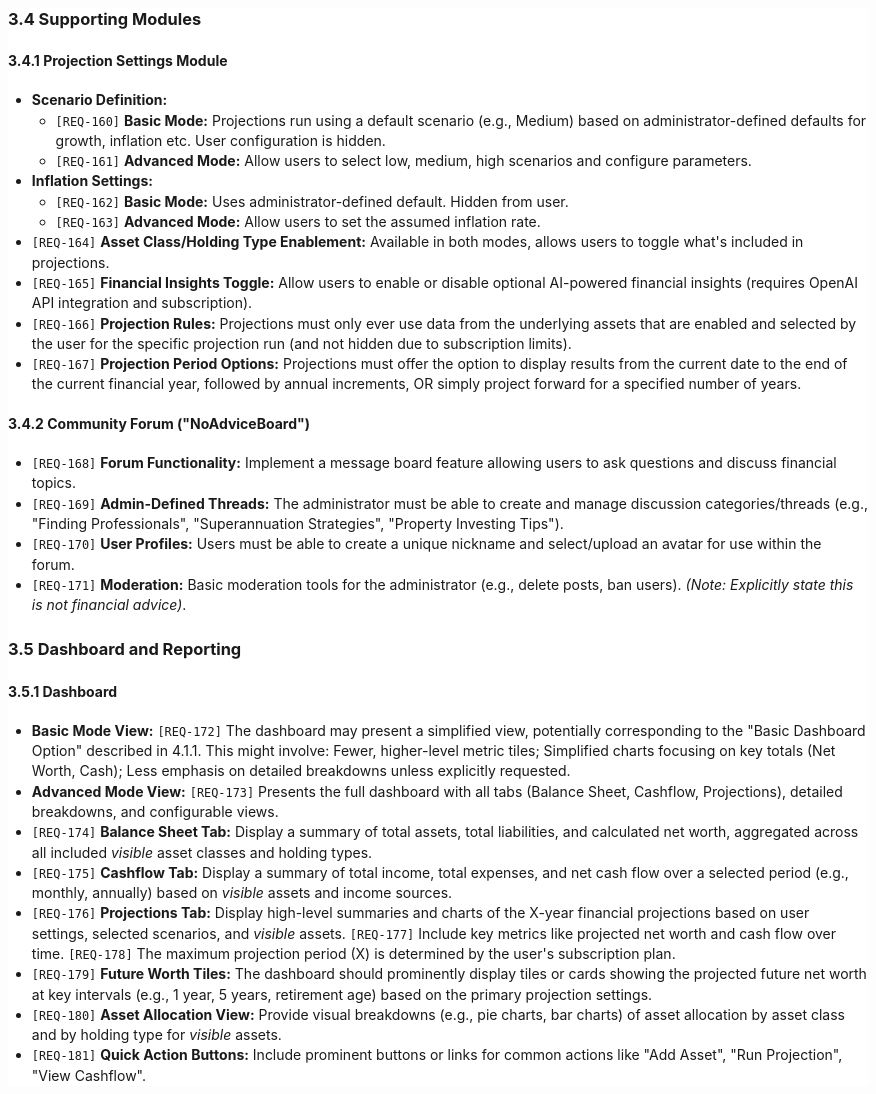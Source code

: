 ### 3.4 Supporting Modules

#### 3.4.1 Projection Settings Module

* **Scenario Definition:**  
  * `[REQ-160]` **Basic Mode:** Projections run using a default scenario (e.g., Medium) based on administrator-defined defaults for growth, inflation etc. User configuration is hidden.  
  * `[REQ-161]` **Advanced Mode:** Allow users to select low, medium, high scenarios and configure parameters.  
* **Inflation Settings:**  
  * `[REQ-162]` **Basic Mode:** Uses administrator-defined default. Hidden from user.  
  * `[REQ-163]` **Advanced Mode:** Allow users to set the assumed inflation rate.  
* `[REQ-164]` **Asset Class/Holding Type Enablement:** Available in both modes, allows users to toggle what's included in projections.  
* `[REQ-165]` **Financial Insights Toggle:** Allow users to enable or disable optional AI-powered financial insights (requires OpenAI API integration and subscription).  
* `[REQ-166]` **Projection Rules:** Projections must only ever use data from the underlying assets that are enabled and selected by the user for the specific projection run (and not hidden due to subscription limits).  
* `[REQ-167]` **Projection Period Options:** Projections must offer the option to display results from the current date to the end of the current financial year, followed by annual increments, OR simply project forward for a specified number of years.

#### 3.4.2 Community Forum ("NoAdviceBoard")

* `[REQ-168]` **Forum Functionality:** Implement a message board feature allowing users to ask questions and discuss financial topics.  
* `[REQ-169]` **Admin-Defined Threads:** The administrator must be able to create and manage discussion categories/threads (e.g., "Finding Professionals", "Superannuation Strategies", "Property Investing Tips").  
* `[REQ-170]` **User Profiles:** Users must be able to create a unique nickname and select/upload an avatar for use within the forum.  
* `[REQ-171]` **Moderation:** Basic moderation tools for the administrator (e.g., delete posts, ban users). *(Note: Explicitly state this is not financial advice)*.

### 3.5 Dashboard and Reporting

#### 3.5.1 Dashboard

* **Basic Mode View:** `[REQ-172]` The dashboard may present a simplified view, potentially corresponding to the "Basic Dashboard Option" described in 4.1.1. This might involve: Fewer, higher-level metric tiles; Simplified charts focusing on key totals (Net Worth, Cash); Less emphasis on detailed breakdowns unless explicitly requested.  
* **Advanced Mode View:** `[REQ-173]` Presents the full dashboard with all tabs (Balance Sheet, Cashflow, Projections), detailed breakdowns, and configurable views.  
* `[REQ-174]` **Balance Sheet Tab:** Display a summary of total assets, total liabilities, and calculated net worth, aggregated across all included *visible* asset classes and holding types.  
* `[REQ-175]` **Cashflow Tab:** Display a summary of total income, total expenses, and net cash flow over a selected period (e.g., monthly, annually) based on *visible* assets and income sources.  
* `[REQ-176]` **Projections Tab:** Display high-level summaries and charts of the X-year financial projections based on user settings, selected scenarios, and *visible* assets. `[REQ-177]` Include key metrics like projected net worth and cash flow over time. `[REQ-178]` The maximum projection period (X) is determined by the user's subscription plan.  
* `[REQ-179]` **Future Worth Tiles:** The dashboard should prominently display tiles or cards showing the projected future net worth at key intervals (e.g., 1 year, 5 years, retirement age) based on the primary projection settings.  
* `[REQ-180]` **Asset Allocation View:** Provide visual breakdowns (e.g., pie charts, bar charts) of asset allocation by asset class and by holding type for *visible* assets.  
* `[REQ-181]` **Quick Action Buttons:** Include prominent buttons or links for common actions like "Add Asset", "Run Projection", "View Cashflow".
